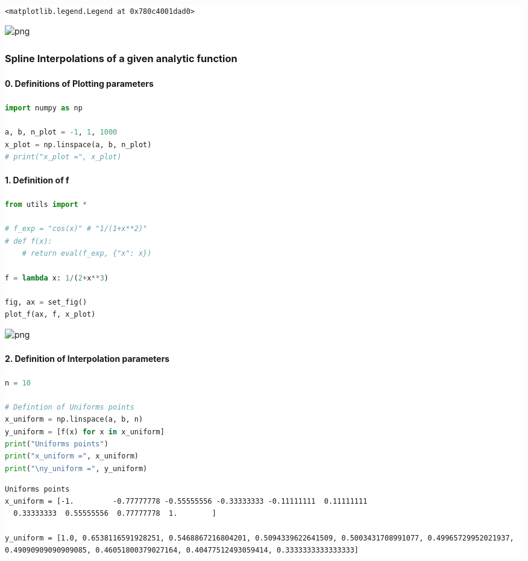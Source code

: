     <matplotlib.legend.Legend at 0x780c4001dad0>

![png](./readme_images/output_14_2.png)


### Spline Interpolations of a given analytic function

#### 0. Definitions of Plotting parameters

```python
import numpy as np

a, b, n_plot = -1, 1, 1000
x_plot = np.linspace(a, b, n_plot)
# print("x_plot =", x_plot)
```

#### 1. Definition of f

```python
from utils import *

# f_exp = "cos(x)" # "1/(1+x**2)"
# def f(x):
    # return eval(f_exp, {"x": x})

f = lambda x: 1/(2+x**3)

fig, ax = set_fig()
plot_f(ax, f, x_plot)
```

![png](./readme_images/output_4_0_2.png)

#### 2. Definition of Interpolation parameters

```python
n = 10

# Defintion of Uniforms points
x_uniform = np.linspace(a, b, n)
y_uniform = [f(x) for x in x_uniform]
print("Uniforms points")
print("x_uniform =", x_uniform)
print("\ny_uniform =", y_uniform)
```

    Uniforms points
    x_uniform = [-1.         -0.77777778 -0.55555556 -0.33333333 -0.11111111  0.11111111
      0.33333333  0.55555556  0.77777778  1.        ]

    y_uniform = [1.0, 0.6538116591928251, 0.5468867216804201, 0.5094339622641509, 0.5003431708991077, 0.49965729952021937, 0.49090909090909085, 0.46051800379027164, 0.40477512493059414, 0.3333333333333333]
